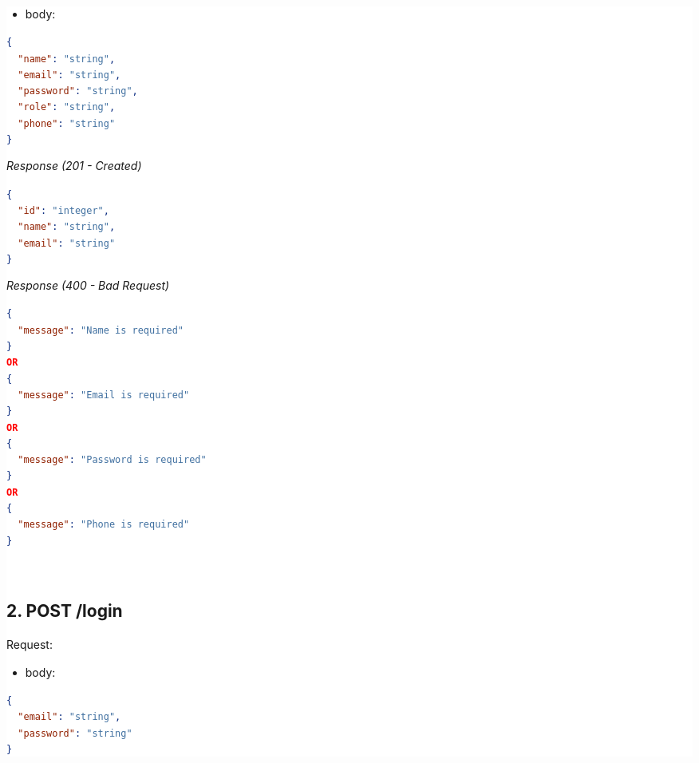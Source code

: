 - body:

```json
{
  "name": "string",
  "email": "string",
  "password": "string",
  "role": "string",
  "phone": "string"
}
```

_Response (201 - Created)_

```json
{
  "id": "integer",
  "name": "string",
  "email": "string"
}
```

_Response (400 - Bad Request)_

```json
{
  "message": "Name is required"
}
OR
{
  "message": "Email is required"
}
OR
{
  "message": "Password is required"
}
OR
{
  "message": "Phone is required"
}
```

&nbsp;

## 2. POST /login

Request:

- body:

```json
{
  "email": "string",
  "password": "string"
}
```
